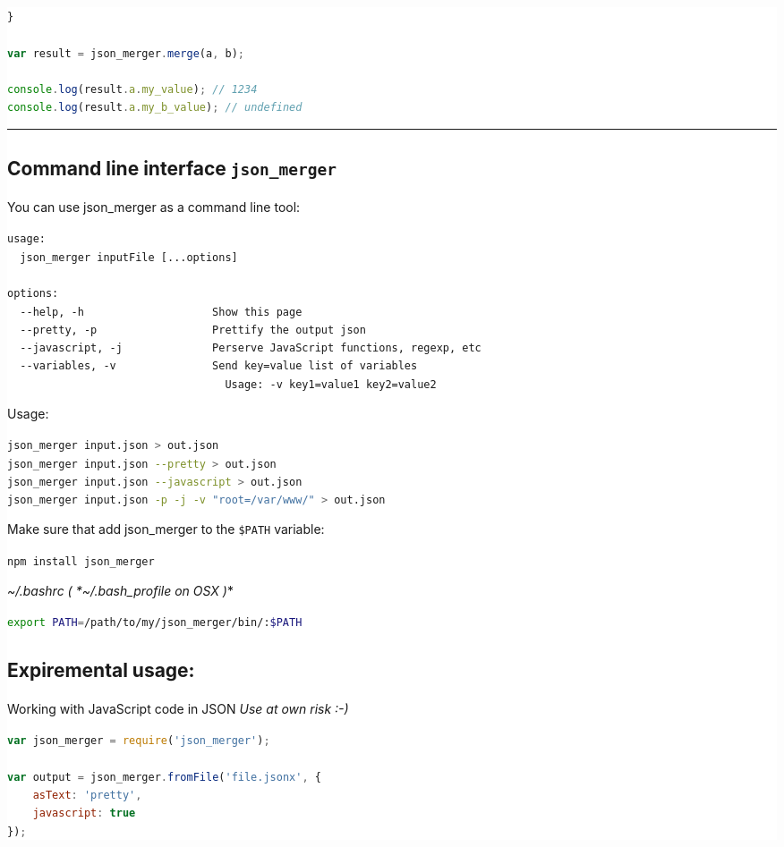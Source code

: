 ```javascript
}

var result = json_merger.merge(a, b);

console.log(result.a.my_value); // 1234
console.log(result.a.my_b_value); // undefined
```

--------

## Command line interface `json_merger`

You can use json_merger as a command line tool:

    usage:
      json_merger inputFile [...options]

    options:
      --help, -h                    Show this page
      --pretty, -p                  Prettify the output json
      --javascript, -j              Perserve JavaScript functions, regexp, etc
      --variables, -v               Send key=value list of variables
                                      Usage: -v key1=value1 key2=value2


Usage:

```sh
json_merger input.json > out.json
json_merger input.json --pretty > out.json
json_merger input.json --javascript > out.json
json_merger input.json -p -j -v "root=/var/www/" > out.json
```

Make sure that add json_merger to the `$PATH` variable:

```sh
npm install json_merger
```

**~/.bashrc ( *~/.bash_profile* on OSX )**

```sh
export PATH=/path/to/my/json_merger/bin/:$PATH
```

## Expiremental usage:

Working with JavaScript code in JSON *Use at own risk :-)*

```javascript
var json_merger = require('json_merger');

var output = json_merger.fromFile('file.jsonx', {
    asText: 'pretty',
    javascript: true
});
```
